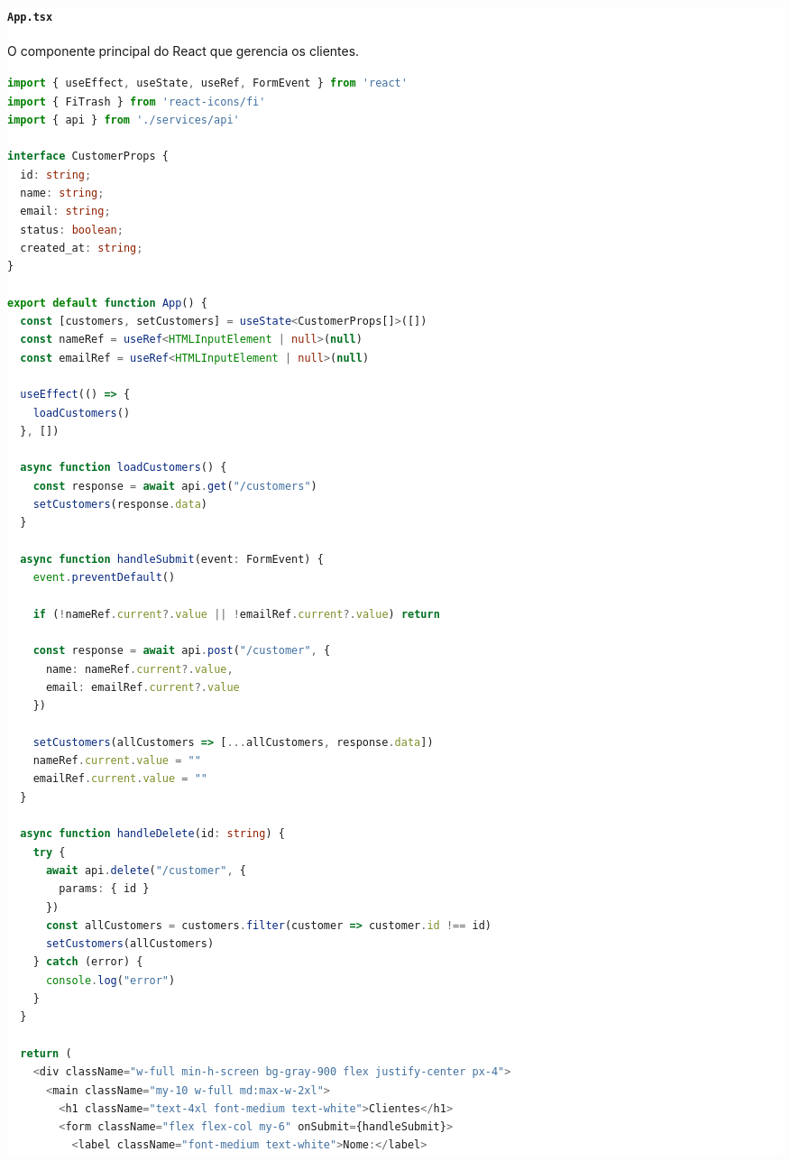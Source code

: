 #### `App.tsx`

O componente principal do React que gerencia os clientes.

```typescript
import { useEffect, useState, useRef, FormEvent } from 'react'
import { FiTrash } from 'react-icons/fi'
import { api } from './services/api'

interface CustomerProps {
  id: string;
  name: string;
  email: string;
  status: boolean;
  created_at: string;
}

export default function App() {
  const [customers, setCustomers] = useState<CustomerProps[]>([])
  const nameRef = useRef<HTMLInputElement | null>(null)
  const emailRef = useRef<HTMLInputElement | null>(null)

  useEffect(() => {
    loadCustomers()
  }, [])

  async function loadCustomers() {
    const response = await api.get("/customers")
    setCustomers(response.data)
  }

  async function handleSubmit(event: FormEvent) {
    event.preventDefault()

    if (!nameRef.current?.value || !emailRef.current?.value) return

    const response = await api.post("/customer", {
      name: nameRef.current?.value,
      email: emailRef.current?.value
    })

    setCustomers(allCustomers => [...allCustomers, response.data])
    nameRef.current.value = ""
    emailRef.current.value = ""
  }

  async function handleDelete(id: string) {
    try {
      await api.delete("/customer", {
        params: { id }
      })
      const allCustomers = customers.filter(customer => customer.id !== id)
      setCustomers(allCustomers)
    } catch (error) {
      console.log("error")
    }
  }

  return (
    <div className="w-full min-h-screen bg-gray-900 flex justify-center px-4">
      <main className="my-10 w-full md:max-w-2xl">
        <h1 className="text-4xl font-medium text-white">Clientes</h1>
        <form className="flex flex-col my-6" onSubmit={handleSubmit}>
          <label className="font-medium text-white">Nome:</label>
```